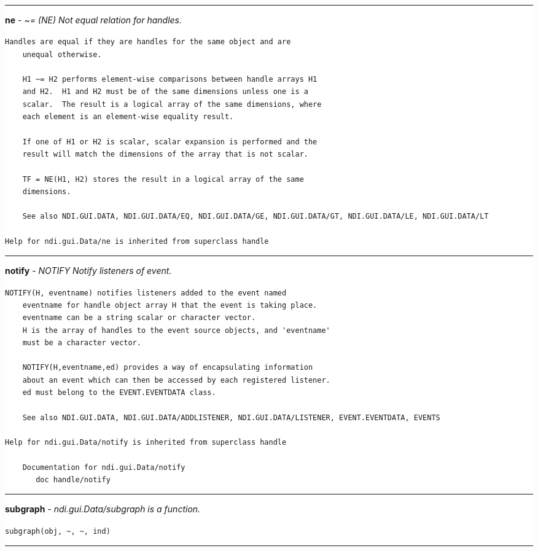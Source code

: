 ```
```

---

**ne** - *~= (NE)   Not equal relation for handles.*

```
Handles are equal if they are handles for the same object and are 
    unequal otherwise.
 
    H1 ~= H2 performs element-wise comparisons between handle arrays H1 
    and H2.  H1 and H2 must be of the same dimensions unless one is a 
    scalar.  The result is a logical array of the same dimensions, where 
    each element is an element-wise equality result.
 
    If one of H1 or H2 is scalar, scalar expansion is performed and the 
    result will match the dimensions of the array that is not scalar.
 
    TF = NE(H1, H2) stores the result in a logical array of the same
    dimensions.
 
    See also NDI.GUI.DATA, NDI.GUI.DATA/EQ, NDI.GUI.DATA/GE, NDI.GUI.DATA/GT, NDI.GUI.DATA/LE, NDI.GUI.DATA/LT

Help for ndi.gui.Data/ne is inherited from superclass handle
```

---

**notify** - *NOTIFY   Notify listeners of event.*

```
NOTIFY(H, eventname) notifies listeners added to the event named 
    eventname for handle object array H that the event is taking place. 
    eventname can be a string scalar or character vector.  
    H is the array of handles to the event source objects, and 'eventname'
    must be a character vector.
 
    NOTIFY(H,eventname,ed) provides a way of encapsulating information 
    about an event which can then be accessed by each registered listener.
    ed must belong to the EVENT.EVENTDATA class.
 
    See also NDI.GUI.DATA, NDI.GUI.DATA/ADDLISTENER, NDI.GUI.DATA/LISTENER, EVENT.EVENTDATA, EVENTS

Help for ndi.gui.Data/notify is inherited from superclass handle

    Documentation for ndi.gui.Data/notify
       doc handle/notify
```

---

**subgraph** - *ndi.gui.Data/subgraph is a function.*

```
subgraph(obj, ~, ~, ind)
```

---

